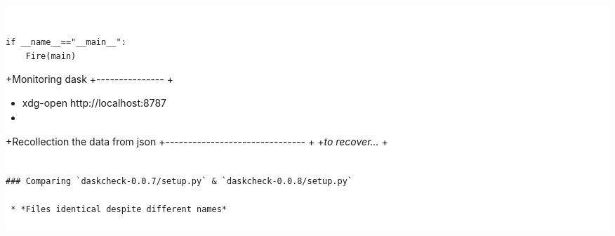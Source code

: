  ``` {.python}
 
 
 if __name__=="__main__":
     Fire(main)
 
 ```
 
+Monitoring dask
+---------------
+
+    xdg-open http://localhost:8787
+
+Recollection the data from json
+-------------------------------
+
+*to recover...*
+
```

### Comparing `daskcheck-0.0.7/setup.py` & `daskcheck-0.0.8/setup.py`

 * *Files identical despite different names*

